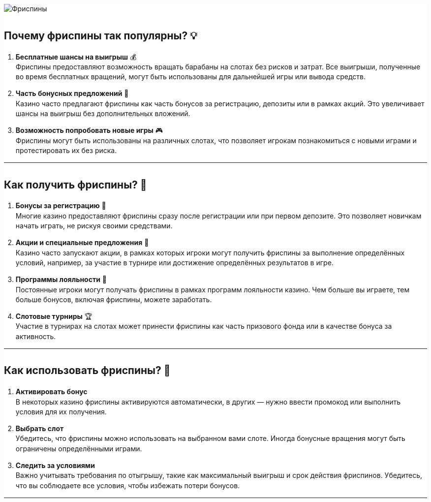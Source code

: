 ![Фриспины](https://spadok.org.ua/images/bolokhiv/bezdepozytni-poslugy-lavyna.jpg)

## Почему фриспины так популярны? 💡

1. **Бесплатные шансы на выигрыш** 💰  
   Фриспины предоставляют возможность вращать барабаны на слотах без рисков и затрат. Все выигрыши, полученные во время бесплатных вращений, могут быть использованы для дальнейшей игры или вывода средств.

2. **Часть бонусных предложений** 🎁  
   Казино часто предлагают фриспины как часть бонусов за регистрацию, депозиты или в рамках акций. Это увеличивает шансы на выигрыш без дополнительных вложений.

3. **Возможность попробовать новые игры** 🎮  
   Фриспины могут быть использованы на различных слотах, что позволяет игрокам познакомиться с новыми играми и протестировать их без риска.

---

## Как получить фриспины? 🎯

1. **Бонусы за регистрацию** 📝  
   Многие казино предоставляют фриспины сразу после регистрации или при первом депозите. Это позволяет новичкам начать играть, не рискуя своими средствами.

2. **Акции и специальные предложения** 📢  
   Казино часто запускают акции, в рамках которых игроки могут получить фриспины за выполнение определённых условий, например, за участие в турнире или достижение определённых результатов в игре.

3. **Программы лояльности** 🎁  
   Постоянные игроки могут получать фриспины в рамках программ лояльности казино. Чем больше вы играете, тем больше бонусов, включая фриспины, можете заработать.

4. **Слотовые турниры** 🏆  
   Участие в турнирах на слотах может принести фриспины как часть призового фонда или в качестве бонуса за активность.

---

## Как использовать фриспины? 🎯

1. **Активировать бонус**  
   В некоторых казино фриспины активируются автоматически, в других — нужно ввести промокод или выполнить условия для их получения.

2. **Выбрать слот**  
   Убедитесь, что фриспины можно использовать на выбранном вами слоте. Иногда бонусные вращения могут быть ограничены определёнными играми.

3. **Следить за условиями**  
   Важно учитывать требования по отыгрышу, такие как максимальный выигрыш и срок действия фриспинов. Убедитесь, что вы соблюдаете все условия, чтобы избежать потери бонусов.

---
